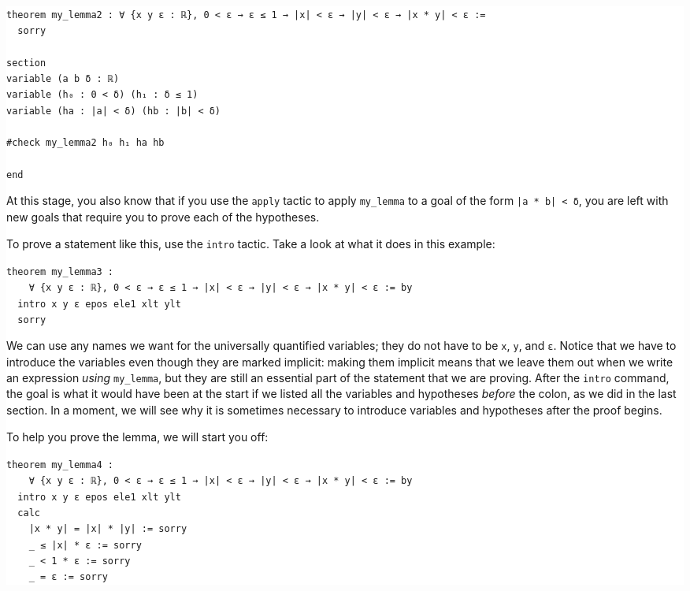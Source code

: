 ```lean
theorem my_lemma2 : ∀ {x y ε : ℝ}, 0 < ε → ε ≤ 1 → |x| < ε → |y| < ε → |x * y| < ε :=
  sorry

section
variable (a b δ : ℝ)
variable (h₀ : 0 < δ) (h₁ : δ ≤ 1)
variable (ha : |a| < δ) (hb : |b| < δ)

#check my_lemma2 h₀ h₁ ha hb

end
```

At this stage, you also know that if you use
the `apply` tactic to apply `my_lemma`
to a goal of the form `|a * b| < δ`,
you are left with new goals that require you to prove
each of the hypotheses.

To prove a statement like this, use the `intro` tactic.
Take a look at what it does in this example:

```lean
theorem my_lemma3 :
    ∀ {x y ε : ℝ}, 0 < ε → ε ≤ 1 → |x| < ε → |y| < ε → |x * y| < ε := by
  intro x y ε epos ele1 xlt ylt
  sorry
```

We can use any names we want for the universally quantified variables;
they do not have to be `x`, `y`, and `ε`.
Notice that we have to introduce the variables
even though they are marked implicit:
making them implicit means that we leave them out when
we write an expression _using_ `my_lemma`,
but they are still an essential part of the statement
that we are proving.
After the `intro` command,
the goal is what it would have been at the start if we
listed all the variables and hypotheses _before_ the colon,
as we did in the last section.
In a moment, we will see why it is sometimes necessary to
introduce variables and hypotheses after the proof begins.

To help you prove the lemma, we will start you off:

```lean
theorem my_lemma4 :
    ∀ {x y ε : ℝ}, 0 < ε → ε ≤ 1 → |x| < ε → |y| < ε → |x * y| < ε := by
  intro x y ε epos ele1 xlt ylt
  calc
    |x * y| = |x| * |y| := sorry
    _ ≤ |x| * ε := sorry
    _ < 1 * ε := sorry
    _ = ε := sorry

```
